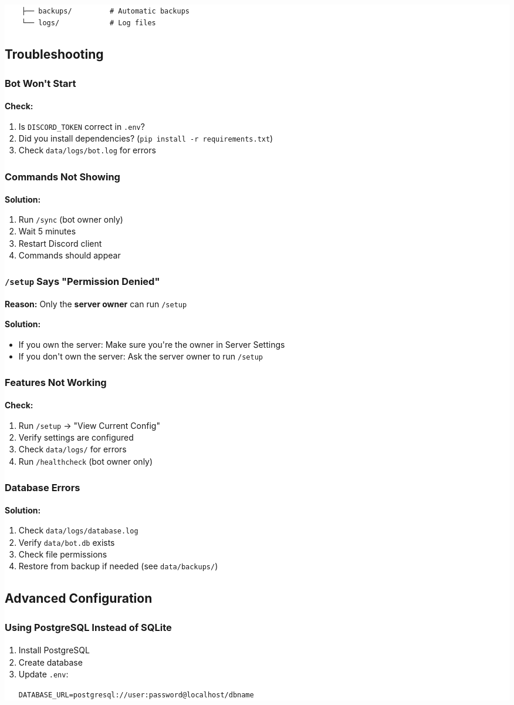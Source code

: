 ```
    ├── backups/         # Automatic backups
    └── logs/            # Log files
```

## Troubleshooting

### Bot Won't Start

**Check:**
1. Is `DISCORD_TOKEN` correct in `.env`?
2. Did you install dependencies? (`pip install -r requirements.txt`)
3. Check `data/logs/bot.log` for errors

### Commands Not Showing

**Solution:**
1. Run `/sync` (bot owner only)
2. Wait 5 minutes
3. Restart Discord client
4. Commands should appear

### `/setup` Says "Permission Denied"

**Reason:** Only the **server owner** can run `/setup`

**Solution:** 
- If you own the server: Make sure you're the owner in Server Settings
- If you don't own the server: Ask the server owner to run `/setup`

### Features Not Working

**Check:**
1. Run `/setup` → "View Current Config"
2. Verify settings are configured
3. Check `data/logs/` for errors
4. Run `/healthcheck` (bot owner only)

### Database Errors

**Solution:**
1. Check `data/logs/database.log`
2. Verify `data/bot.db` exists
3. Check file permissions
4. Restore from backup if needed (see `data/backups/`)

## Advanced Configuration

### Using PostgreSQL Instead of SQLite

1. Install PostgreSQL
2. Create database
3. Update `.env`:
   ```env
   DATABASE_URL=postgresql://user:password@localhost/dbname
   ```
